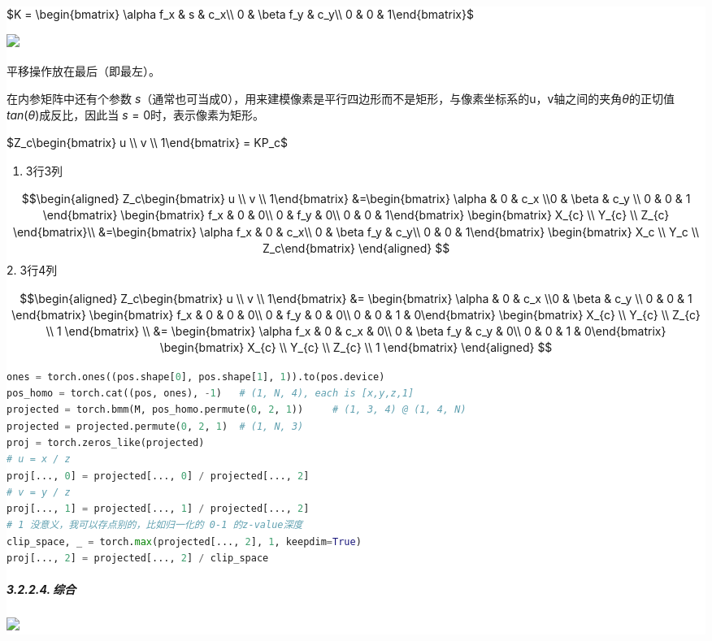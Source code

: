 $K = \begin{bmatrix} \alpha f_x & s & c_x\\ 0 & \beta f_y & c_y\\ 0 & 0 & 1\end{bmatrix}$


![](https://cdn.jsdelivr.net/gh/sword4869/pic1@main/images/202407062027592.png)

平移操作放在最后（即最左）。

在内参矩阵中还有个参数 $s$（通常也可当成0），用来建模像素是平行四边形而不是矩形，与像素坐标系的u，v轴之间的夹角$\theta$的正切值$tan(\theta)$成反比，因此当 $s = 0$时，表示像素为矩形。

$Z_c\begin{bmatrix} u \\ v \\ 1\end{bmatrix} = KP_c$

1. 3行3列

$$\begin{aligned}
Z_c\begin{bmatrix} u \\ v \\ 1\end{bmatrix}
&=\begin{bmatrix} \alpha & 0 & c_x \\0 & \beta & c_y \\ 0 & 0 & 1 \end{bmatrix} \begin{bmatrix} f_x & 0 & 0\\ 0 & f_y & 0\\ 0 & 0 & 1\end{bmatrix} \begin{bmatrix} X_{c} \\  Y_{c} \\ Z_{c} \end{bmatrix}\\
&=\begin{bmatrix} \alpha f_x & 0 & c_x\\ 0 & \beta f_y & c_y\\ 0 & 0 & 1\end{bmatrix} \begin{bmatrix} X_c \\ Y_c \\ Z_c\end{bmatrix}
\end{aligned}
$$
2. 3行4列

$$\begin{aligned}
Z_c\begin{bmatrix} u \\ v \\ 1\end{bmatrix} 
&= \begin{bmatrix} \alpha & 0 & c_x \\0 & \beta & c_y \\ 0 & 0 & 1 \end{bmatrix}
\begin{bmatrix} f_x & 0 & 0 & 0\\ 0 & f_y & 0 & 0\\ 0 & 0 & 1 & 0\end{bmatrix}
\begin{bmatrix} X_{c} \\  Y_{c} \\ Z_{c} \\ 1 \end{bmatrix}
\\ &= 
\begin{bmatrix} \alpha f_x & 0 & c_x & 0\\ 0 & \beta f_y & c_y & 0\\ 0 & 0 & 1 & 0\end{bmatrix}
\begin{bmatrix} X_{c} \\  Y_{c} \\ Z_{c} \\ 1 \end{bmatrix}
\end{aligned}
$$

```python
ones = torch.ones((pos.shape[0], pos.shape[1], 1)).to(pos.device)
pos_homo = torch.cat((pos, ones), -1)   # (1, N, 4), each is [x,y,z,1]
projected = torch.bmm(M, pos_homo.permute(0, 2, 1))     # (1, 3, 4) @ (1, 4, N)
projected = projected.permute(0, 2, 1)  # (1, N, 3)
proj = torch.zeros_like(projected)
# u = x / z
proj[..., 0] = projected[..., 0] / projected[..., 2]
# v = y / z
proj[..., 1] = projected[..., 1] / projected[..., 2]
# 1 没意义，我可以存点别的，比如归一化的 0-1 的z-value深度
clip_space, _ = torch.max(projected[..., 2], 1, keepdim=True)
proj[..., 2] = projected[..., 2] / clip_space
```

##### 3.2.2.4. 综合

![](https://cdn.jsdelivr.net/gh/sword4869/pic1@main/images/202407062025049.png)
